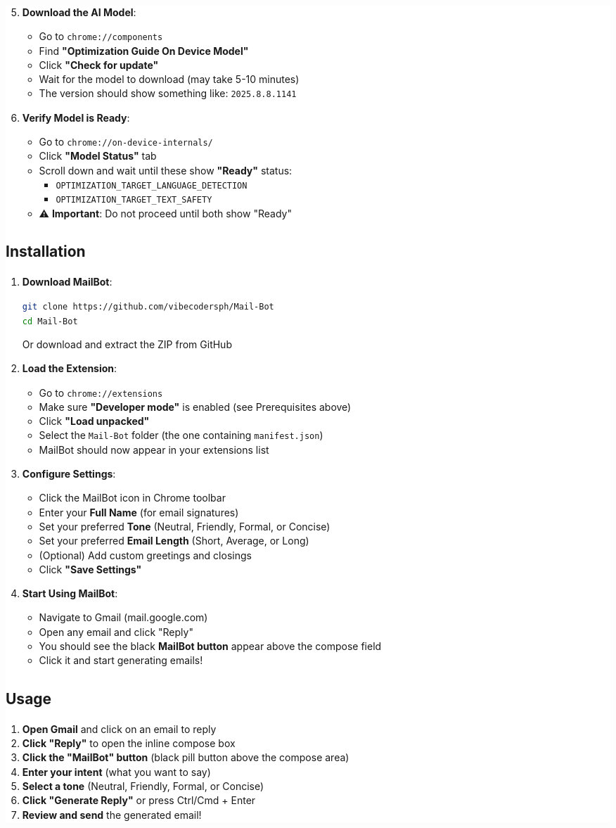 5. **Download the AI Model**:
   - Go to `chrome://components`
   - Find **"Optimization Guide On Device Model"**
   - Click **"Check for update"**
   - Wait for the model to download (may take 5-10 minutes)
   - The version should show something like: `2025.8.8.1141`

6. **Verify Model is Ready**:
   - Go to `chrome://on-device-internals/`
   - Click **"Model Status"** tab
   - Scroll down and wait until these show **"Ready"** status:
     - `OPTIMIZATION_TARGET_LANGUAGE_DETECTION`
     - `OPTIMIZATION_TARGET_TEXT_SAFETY`
   - ⚠️ **Important**: Do not proceed until both show "Ready"

## Installation

1. **Download MailBot**:
   ```bash
   git clone https://github.com/vibecodersph/Mail-Bot
   cd Mail-Bot
   ```
   Or download and extract the ZIP from GitHub

2. **Load the Extension**:
   - Go to `chrome://extensions`
   - Make sure **"Developer mode"** is enabled (see Prerequisites above)
   - Click **"Load unpacked"**
   - Select the `Mail-Bot` folder (the one containing `manifest.json`)
   - MailBot should now appear in your extensions list

3. **Configure Settings**:
   - Click the MailBot icon in Chrome toolbar
   - Enter your **Full Name** (for email signatures)
   - Set your preferred **Tone** (Neutral, Friendly, Formal, or Concise)
   - Set your preferred **Email Length** (Short, Average, or Long)
   - (Optional) Add custom greetings and closings
   - Click **"Save Settings"**

4. **Start Using MailBot**:
   - Navigate to Gmail (mail.google.com)
   - Open any email and click "Reply"
   - You should see the black **MailBot button** appear above the compose field
   - Click it and start generating emails!

## Usage

1. **Open Gmail** and click on an email to reply
2. **Click "Reply"** to open the inline compose box
3. **Click the "MailBot" button** (black pill button above the compose area)
4. **Enter your intent** (what you want to say)
5. **Select a tone** (Neutral, Friendly, Formal, or Concise)
6. **Click "Generate Reply"** or press Ctrl/Cmd + Enter
7. **Review and send** the generated email!

